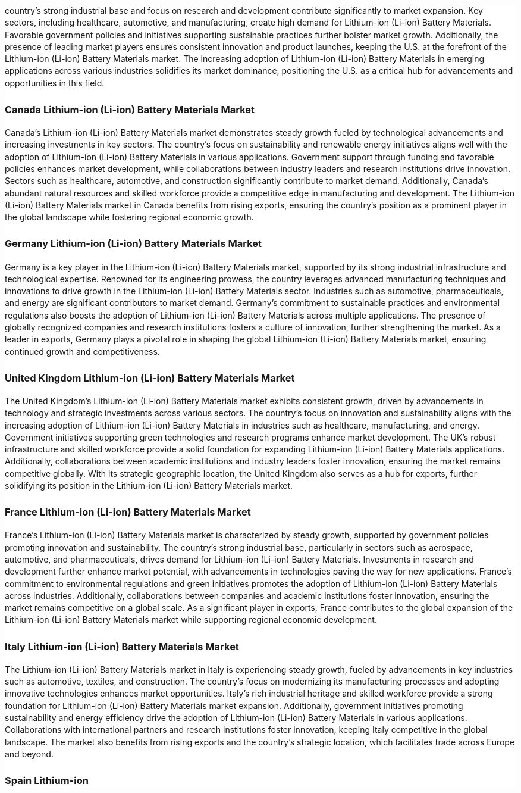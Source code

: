 country&rsquo;s strong industrial base and focus on research and development contribute significantly to market expansion. Key sectors, including healthcare, automotive, and manufacturing, create high demand for Lithium-ion (Li-ion) Battery Materials. Favorable government policies and initiatives supporting sustainable practices further bolster market growth. Additionally, the presence of leading market players ensures consistent innovation and product launches, keeping the U.S. at the forefront of the Lithium-ion (Li-ion) Battery Materials market. The increasing adoption of Lithium-ion (Li-ion) Battery Materials in emerging applications across various industries solidifies its market dominance, positioning the U.S. as a critical hub for advancements and opportunities in this field.</p><h3>Canada Lithium-ion (Li-ion) Battery Materials Market</h3><p>Canada&rsquo;s Lithium-ion (Li-ion) Battery Materials market demonstrates steady growth fueled by technological advancements and increasing investments in key sectors. The country&rsquo;s focus on sustainability and renewable energy initiatives aligns well with the adoption of Lithium-ion (Li-ion) Battery Materials in various applications. Government support through funding and favorable policies enhances market development, while collaborations between industry leaders and research institutions drive innovation. Sectors such as healthcare, automotive, and construction significantly contribute to market demand. Additionally, Canada&rsquo;s abundant natural resources and skilled workforce provide a competitive edge in manufacturing and development. The Lithium-ion (Li-ion) Battery Materials market in Canada benefits from rising exports, ensuring the country&rsquo;s position as a prominent player in the global landscape while fostering regional economic growth.</p><h3>Germany Lithium-ion (Li-ion) Battery Materials Market</h3><p>Germany is a key player in the Lithium-ion (Li-ion) Battery Materials market, supported by its strong industrial infrastructure and technological expertise. Renowned for its engineering prowess, the country leverages advanced manufacturing techniques and innovations to drive growth in the Lithium-ion (Li-ion) Battery Materials sector. Industries such as automotive, pharmaceuticals, and energy are significant contributors to market demand. Germany&rsquo;s commitment to sustainable practices and environmental regulations also boosts the adoption of Lithium-ion (Li-ion) Battery Materials across multiple applications. The presence of globally recognized companies and research institutions fosters a culture of innovation, further strengthening the market. As a leader in exports, Germany plays a pivotal role in shaping the global Lithium-ion (Li-ion) Battery Materials market, ensuring continued growth and competitiveness.</p><h3>United Kingdom Lithium-ion (Li-ion) Battery Materials Market</h3><p>The United Kingdom&rsquo;s Lithium-ion (Li-ion) Battery Materials market exhibits consistent growth, driven by advancements in technology and strategic investments across various sectors. The country&rsquo;s focus on innovation and sustainability aligns with the increasing adoption of Lithium-ion (Li-ion) Battery Materials in industries such as healthcare, manufacturing, and energy. Government initiatives supporting green technologies and research programs enhance market development. The UK&rsquo;s robust infrastructure and skilled workforce provide a solid foundation for expanding Lithium-ion (Li-ion) Battery Materials applications. Additionally, collaborations between academic institutions and industry leaders foster innovation, ensuring the market remains competitive globally. With its strategic geographic location, the United Kingdom also serves as a hub for exports, further solidifying its position in the Lithium-ion (Li-ion) Battery Materials market.</p><h3>France Lithium-ion (Li-ion) Battery Materials Market</h3><p>France&rsquo;s Lithium-ion (Li-ion) Battery Materials market is characterized by steady growth, supported by government policies promoting innovation and sustainability. The country&rsquo;s strong industrial base, particularly in sectors such as aerospace, automotive, and pharmaceuticals, drives demand for Lithium-ion (Li-ion) Battery Materials. Investments in research and development further enhance market potential, with advancements in technologies paving the way for new applications. France&rsquo;s commitment to environmental regulations and green initiatives promotes the adoption of Lithium-ion (Li-ion) Battery Materials across industries. Additionally, collaborations between companies and academic institutions foster innovation, ensuring the market remains competitive on a global scale. As a significant player in exports, France contributes to the global expansion of the Lithium-ion (Li-ion) Battery Materials market while supporting regional economic development.</p><h3>Italy Lithium-ion (Li-ion) Battery Materials Market</h3><p>The Lithium-ion (Li-ion) Battery Materials market in Italy is experiencing steady growth, fueled by advancements in key industries such as automotive, textiles, and construction. The country&rsquo;s focus on modernizing its manufacturing processes and adopting innovative technologies enhances market opportunities. Italy&rsquo;s rich industrial heritage and skilled workforce provide a strong foundation for Lithium-ion (Li-ion) Battery Materials market expansion. Additionally, government initiatives promoting sustainability and energy efficiency drive the adoption of Lithium-ion (Li-ion) Battery Materials in various applications. Collaborations with international partners and research institutions foster innovation, keeping Italy competitive in the global landscape. The market also benefits from rising exports and the country&rsquo;s strategic location, which facilitates trade across Europe and beyond.</p><h3>Spain Lithium-ion